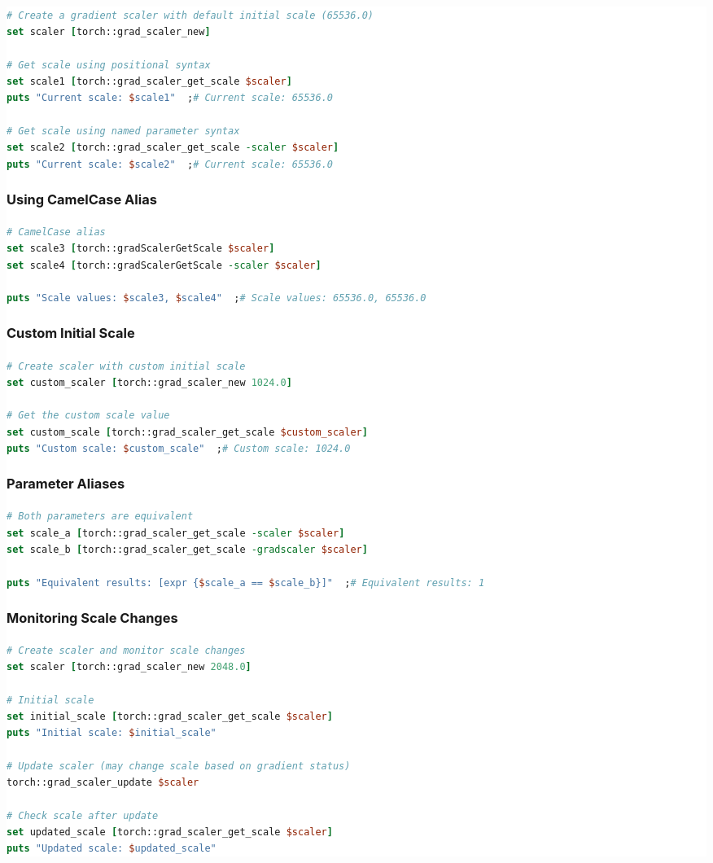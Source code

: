 ```tcl
# Create a gradient scaler with default initial scale (65536.0)
set scaler [torch::grad_scaler_new]

# Get scale using positional syntax
set scale1 [torch::grad_scaler_get_scale $scaler]
puts "Current scale: $scale1"  ;# Current scale: 65536.0

# Get scale using named parameter syntax
set scale2 [torch::grad_scaler_get_scale -scaler $scaler]
puts "Current scale: $scale2"  ;# Current scale: 65536.0
```

### Using CamelCase Alias

```tcl
# CamelCase alias
set scale3 [torch::gradScalerGetScale $scaler]
set scale4 [torch::gradScalerGetScale -scaler $scaler]

puts "Scale values: $scale3, $scale4"  ;# Scale values: 65536.0, 65536.0
```

### Custom Initial Scale

```tcl
# Create scaler with custom initial scale
set custom_scaler [torch::grad_scaler_new 1024.0]

# Get the custom scale value
set custom_scale [torch::grad_scaler_get_scale $custom_scaler]
puts "Custom scale: $custom_scale"  ;# Custom scale: 1024.0
```

### Parameter Aliases

```tcl
# Both parameters are equivalent
set scale_a [torch::grad_scaler_get_scale -scaler $scaler]
set scale_b [torch::grad_scaler_get_scale -gradscaler $scaler]

puts "Equivalent results: [expr {$scale_a == $scale_b}]"  ;# Equivalent results: 1
```

### Monitoring Scale Changes

```tcl
# Create scaler and monitor scale changes
set scaler [torch::grad_scaler_new 2048.0]

# Initial scale
set initial_scale [torch::grad_scaler_get_scale $scaler]
puts "Initial scale: $initial_scale"

# Update scaler (may change scale based on gradient status)
torch::grad_scaler_update $scaler

# Check scale after update
set updated_scale [torch::grad_scaler_get_scale $scaler]
puts "Updated scale: $updated_scale"
```
